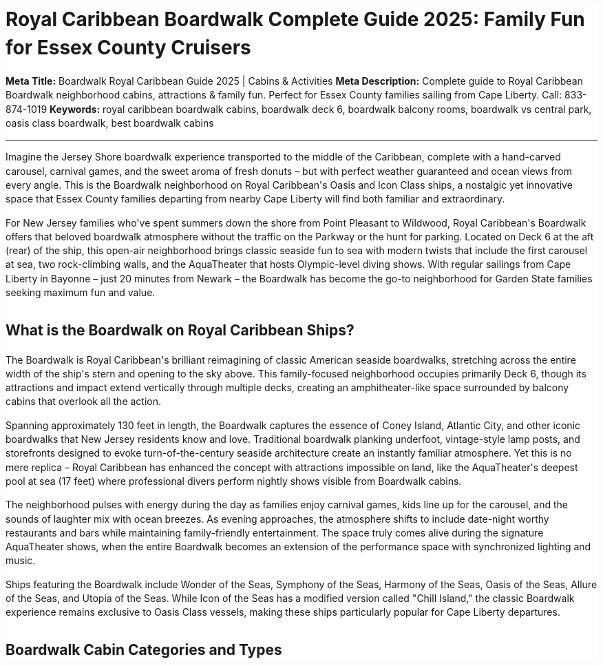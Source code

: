 # Royal Caribbean Boardwalk Complete Guide 2025: Family Fun for Essex County Cruisers

**Meta Title:** Boardwalk Royal Caribbean Guide 2025 | Cabins & Activities
**Meta Description:** Complete guide to Royal Caribbean Boardwalk neighborhood cabins, attractions & family fun. Perfect for Essex County families sailing from Cape Liberty. Call: 833-874-1019
**Keywords:** royal caribbean boardwalk cabins, boardwalk deck 6, boardwalk balcony rooms, boardwalk vs central park, oasis class boardwalk, best boardwalk cabins

---

Imagine the Jersey Shore boardwalk experience transported to the middle of the Caribbean, complete with a hand-carved carousel, carnival games, and the sweet aroma of fresh donuts – but with perfect weather guaranteed and ocean views from every angle. This is the Boardwalk neighborhood on Royal Caribbean's Oasis and Icon Class ships, a nostalgic yet innovative space that Essex County families departing from nearby Cape Liberty will find both familiar and extraordinary.

For New Jersey families who've spent summers down the shore from Point Pleasant to Wildwood, Royal Caribbean's Boardwalk offers that beloved boardwalk atmosphere without the traffic on the Parkway or the hunt for parking. Located on Deck 6 at the aft (rear) of the ship, this open-air neighborhood brings classic seaside fun to sea with modern twists that include the first carousel at sea, two rock-climbing walls, and the AquaTheater that hosts Olympic-level diving shows. With regular sailings from Cape Liberty in Bayonne – just 20 minutes from Newark – the Boardwalk has become the go-to neighborhood for Garden State families seeking maximum fun and value.

## What is the Boardwalk on Royal Caribbean Ships?

The Boardwalk is Royal Caribbean's brilliant reimagining of classic American seaside boardwalks, stretching across the entire width of the ship's stern and opening to the sky above. This family-focused neighborhood occupies primarily Deck 6, though its attractions and impact extend vertically through multiple decks, creating an amphitheater-like space surrounded by balcony cabins that overlook all the action.

Spanning approximately 130 feet in length, the Boardwalk captures the essence of Coney Island, Atlantic City, and other iconic boardwalks that New Jersey residents know and love. Traditional boardwalk planking underfoot, vintage-style lamp posts, and storefronts designed to evoke turn-of-the-century seaside architecture create an instantly familiar atmosphere. Yet this is no mere replica – Royal Caribbean has enhanced the concept with attractions impossible on land, like the AquaTheater's deepest pool at sea (17 feet) where professional divers perform nightly shows visible from Boardwalk cabins.

The neighborhood pulses with energy during the day as families enjoy carnival games, kids line up for the carousel, and the sounds of laughter mix with ocean breezes. As evening approaches, the atmosphere shifts to include date-night worthy restaurants and bars while maintaining family-friendly entertainment. The space truly comes alive during the signature AquaTheater shows, when the entire Boardwalk becomes an extension of the performance space with synchronized lighting and music.

Ships featuring the Boardwalk include Wonder of the Seas, Symphony of the Seas, Harmony of the Seas, Oasis of the Seas, Allure of the Seas, and Utopia of the Seas. While Icon of the Seas has a modified version called "Chill Island," the classic Boardwalk experience remains exclusive to Oasis Class vessels, making these ships particularly popular for Cape Liberty departures.

## Boardwalk Cabin Categories and Types
